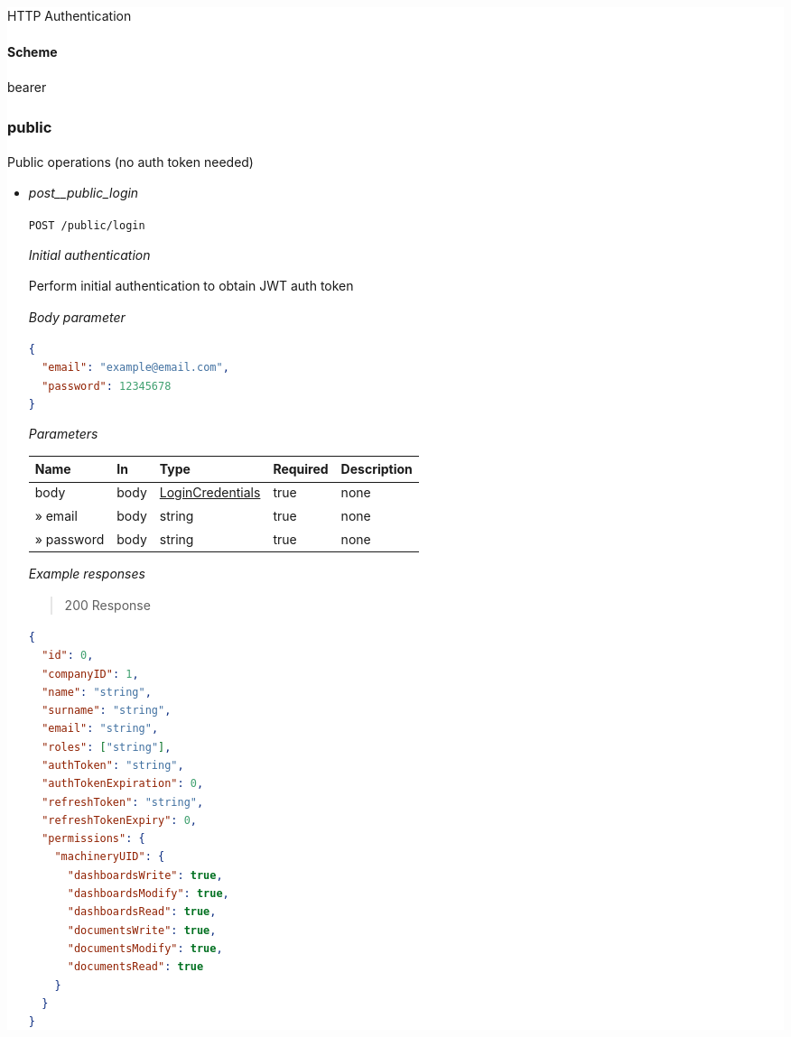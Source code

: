 HTTP Authentication

#### Scheme

bearer

### public 

Public operations (no auth token needed)

- _post\_\_public\_login_

  `POST /public/login`

  _Initial authentication_

  Perform initial authentication to obtain JWT auth token

  _Body parameter_

  ```json
  {
    "email": "example@email.com",
    "password": 12345678
  }
  ```

  _Parameters_

  | Name       | In   | Type                                  | Required | Description |
  | ---------- | ---- | ------------------------------------- | -------- | ----------- |
  | body       | body | [LoginCredentials](#logincredentials) | true     | none        |
  | » email    | body | string                                | true     | none        |
  | » password | body | string                                | true     | none        |

  _Example responses_

  > 200 Response

  ```json
  {
    "id": 0,
    "companyID": 1,
    "name": "string",
    "surname": "string",
    "email": "string",
    "roles": ["string"],
    "authToken": "string",
    "authTokenExpiration": 0,
    "refreshToken": "string",
    "refreshTokenExpiry": 0,
    "permissions": {
      "machineryUID": {
        "dashboardsWrite": true,
        "dashboardsModify": true,
        "dashboardsRead": true,
        "documentsWrite": true,
        "documentsModify": true,
        "documentsRead": true
      }
    }
  }
  ```
